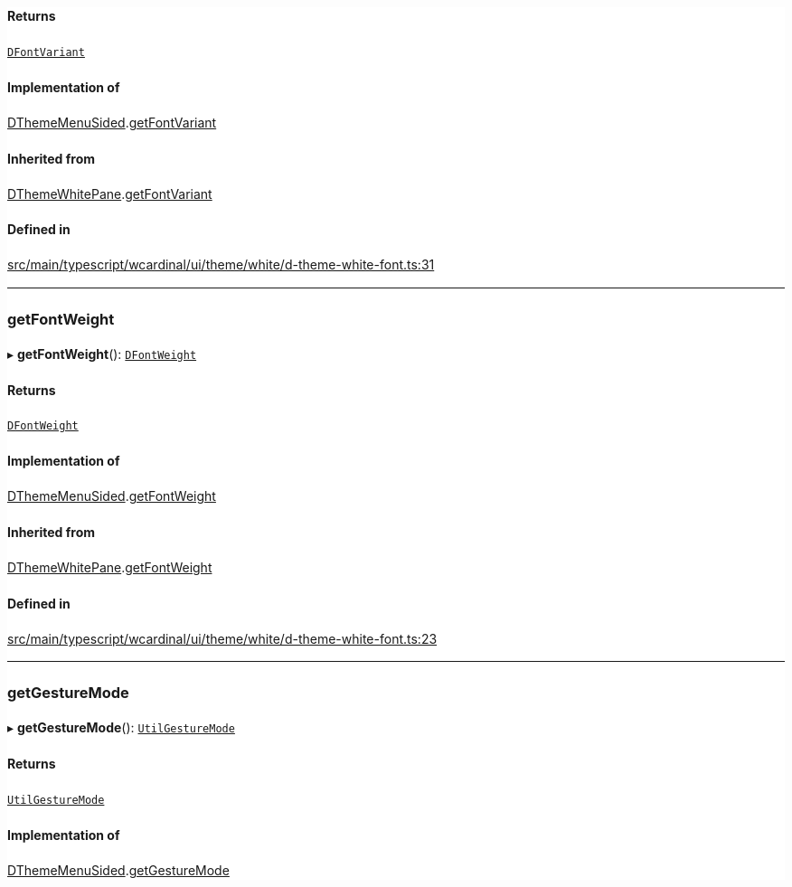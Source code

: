 #### Returns

[`DFontVariant`](../index.md#dfontvariant)

#### Implementation of

[DThemeMenuSided](../interfaces/DThemeMenuSided.md).[getFontVariant](../interfaces/DThemeMenuSided.md#getfontvariant)

#### Inherited from

[DThemeWhitePane](DThemeWhitePane.md).[getFontVariant](DThemeWhitePane.md#getfontvariant)

#### Defined in

[src/main/typescript/wcardinal/ui/theme/white/d-theme-white-font.ts:31](https://github.com/winter-cardinal/winter-cardinal-ui/blob/v0.407.0/src/main/typescript/wcardinal/ui/theme/white/d-theme-white-font.ts#L31)

___

### getFontWeight

▸ **getFontWeight**(): [`DFontWeight`](../index.md#dfontweight)

#### Returns

[`DFontWeight`](../index.md#dfontweight)

#### Implementation of

[DThemeMenuSided](../interfaces/DThemeMenuSided.md).[getFontWeight](../interfaces/DThemeMenuSided.md#getfontweight)

#### Inherited from

[DThemeWhitePane](DThemeWhitePane.md).[getFontWeight](DThemeWhitePane.md#getfontweight)

#### Defined in

[src/main/typescript/wcardinal/ui/theme/white/d-theme-white-font.ts:23](https://github.com/winter-cardinal/winter-cardinal-ui/blob/v0.407.0/src/main/typescript/wcardinal/ui/theme/white/d-theme-white-font.ts#L23)

___

### getGestureMode

▸ **getGestureMode**(): [`UtilGestureMode`](../index.md#utilgesturemode-1)

#### Returns

[`UtilGestureMode`](../index.md#utilgesturemode-1)

#### Implementation of

[DThemeMenuSided](../interfaces/DThemeMenuSided.md).[getGestureMode](../interfaces/DThemeMenuSided.md#getgesturemode)
